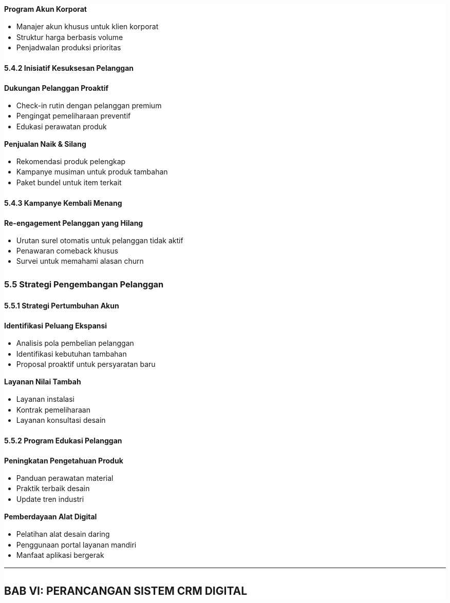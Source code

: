 **Program Akun Korporat**
- Manajer akun khusus untuk klien korporat
- Struktur harga berbasis volume
- Penjadwalan produksi prioritas

#### 5.4.2 Inisiatif Kesuksesan Pelanggan

**Dukungan Pelanggan Proaktif**
- Check-in rutin dengan pelanggan premium
- Pengingat pemeliharaan preventif
- Edukasi perawatan produk

**Penjualan Naik & Silang**
- Rekomendasi produk pelengkap
- Kampanye musiman untuk produk tambahan
- Paket bundel untuk item terkait

#### 5.4.3 Kampanye Kembali Menang

**Re-engagement Pelanggan yang Hilang**
- Urutan surel otomatis untuk pelanggan tidak aktif
- Penawaran comeback khusus
- Survei untuk memahami alasan churn

### 5.5 Strategi Pengembangan Pelanggan

#### 5.5.1 Strategi Pertumbuhan Akun

**Identifikasi Peluang Ekspansi**
- Analisis pola pembelian pelanggan
- Identifikasi kebutuhan tambahan
- Proposal proaktif untuk persyaratan baru

**Layanan Nilai Tambah**
- Layanan instalasi
- Kontrak pemeliharaan
- Layanan konsultasi desain

#### 5.5.2 Program Edukasi Pelanggan

**Peningkatan Pengetahuan Produk**
- Panduan perawatan material
- Praktik terbaik desain
- Update tren industri

**Pemberdayaan Alat Digital**
- Pelatihan alat desain daring
- Penggunaan portal layanan mandiri
- Manfaat aplikasi bergerak

---

## BAB VI: PERANCANGAN SISTEM CRM DIGITAL
